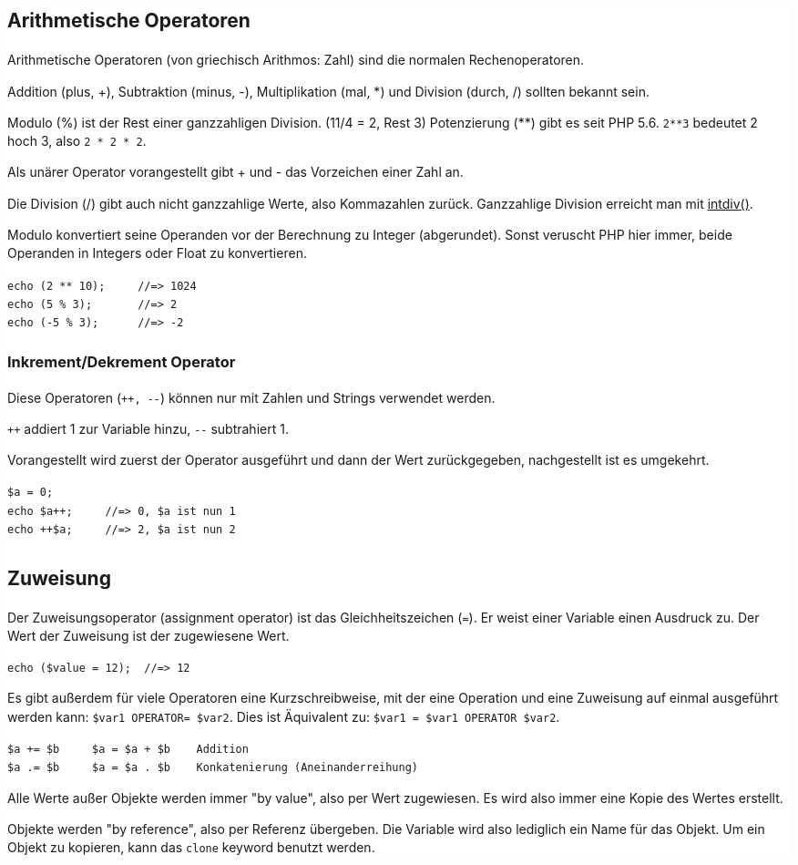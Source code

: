 
## Arithmetische Operatoren
Arithmetische Operatoren (von griechisch Arithmos: Zahl) sind die normalen Rechenoperatoren.

Addition (plus, +), Subtraktion (minus, -), Multiplikation (mal, *) und Division (durch, /) sollten bekannt sein. 

Modulo (%) ist der Rest einer ganzzahligen Division. (11/4 = 2, Rest 3)
Potenzierung (\*\*) gibt es seit PHP 5.6. `2**3` bedeutet 2 hoch 3, also `2 * 2 * 2`.

Als unärer Operator vorangestellt gibt + und - das Vorzeichen einer Zahl an.

Die Division (/) gibt auch nicht ganzzahlige Werte, also Kommazahlen zurück. Ganzzahlige Division erreicht man mit [intdiv()](http://php.net/manual/en/function.intdiv.php).

Modulo konvertiert seine Operanden vor der Berechnung zu Integer (abgerundet). Sonst veruscht PHP hier immer, beide Operanden in Integers oder Float zu konvertieren.

```php?start_inline=true
echo (2 ** 10);     //=> 1024
echo (5 % 3);       //=> 2
echo (-5 % 3);      //=> -2
```

### Inkrement/Dekrement Operator
Diese Operatoren (`++, --`) können nur mit Zahlen und Strings verwendet werden. 

`++` addiert 1 zur Variable hinzu, `--` subtrahiert 1. 

Vorangestellt wird zuerst der Operator ausgeführt und dann der Wert zurückgegeben, nachgestellt ist es umgekehrt.
```php?start_inline=true
$a = 0;
echo $a++;     //=> 0, $a ist nun 1
echo ++$a;     //=> 2, $a ist nun 2
```


## Zuweisung
Der Zuweisungsoperator (assignment operator) ist das Gleichheitszeichen (`=`). Er weist einer Variable einen Ausdruck zu. Der Wert der Zuweisung ist der zugewiesene Wert.
```php?start_inline=true
echo ($value = 12);  //=> 12
```

Es gibt außerdem für viele Operatoren eine Kurzschreibweise, mit der eine Operation und eine Zuweisung auf einmal ausgeführt werden kann: `$var1 OPERATOR= $var2`.
Dies ist Äquivalent zu: `$var1 = $var1 OPERATOR $var2`.
```php?start_inline=true
$a += $b     $a = $a + $b    Addition
$a .= $b     $a = $a . $b    Konkatenierung (Aneinanderreihung)
```

Alle Werte außer Objekte werden immer "by value", also per Wert zugewiesen. Es wird also immer eine Kopie des Wertes erstellt.

Objekte werden "by reference", also per Referenz übergeben. Die Variable wird also lediglich ein Name für das Objekt. Um ein Objekt zu kopieren, kann das `clone` keyword benutzt werden.
